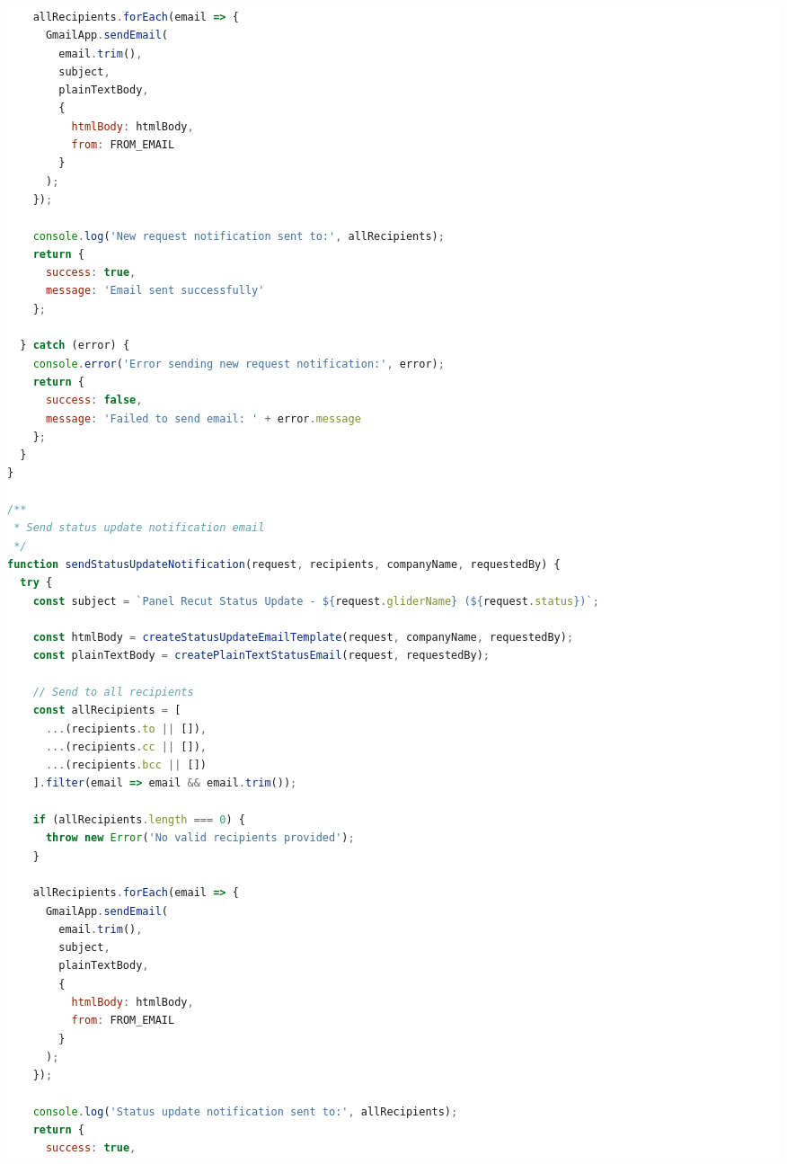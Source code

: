 ```javascript
    allRecipients.forEach(email => {
      GmailApp.sendEmail(
        email.trim(),
        subject,
        plainTextBody,
        {
          htmlBody: htmlBody,
          from: FROM_EMAIL
        }
      );
    });
    
    console.log('New request notification sent to:', allRecipients);
    return {
      success: true,
      message: 'Email sent successfully'
    };
    
  } catch (error) {
    console.error('Error sending new request notification:', error);
    return {
      success: false,
      message: 'Failed to send email: ' + error.message
    };
  }
}

/**
 * Send status update notification email
 */
function sendStatusUpdateNotification(request, recipients, companyName, requestedBy) {
  try {
    const subject = `Panel Recut Status Update - ${request.gliderName} (${request.status})`;
    
    const htmlBody = createStatusUpdateEmailTemplate(request, companyName, requestedBy);
    const plainTextBody = createPlainTextStatusEmail(request, requestedBy);
    
    // Send to all recipients
    const allRecipients = [
      ...(recipients.to || []),
      ...(recipients.cc || []),
      ...(recipients.bcc || [])
    ].filter(email => email && email.trim());
    
    if (allRecipients.length === 0) {
      throw new Error('No valid recipients provided');
    }
    
    allRecipients.forEach(email => {
      GmailApp.sendEmail(
        email.trim(),
        subject,
        plainTextBody,
        {
          htmlBody: htmlBody,
          from: FROM_EMAIL
        }
      );
    });
    
    console.log('Status update notification sent to:', allRecipients);
    return {
      success: true,
```